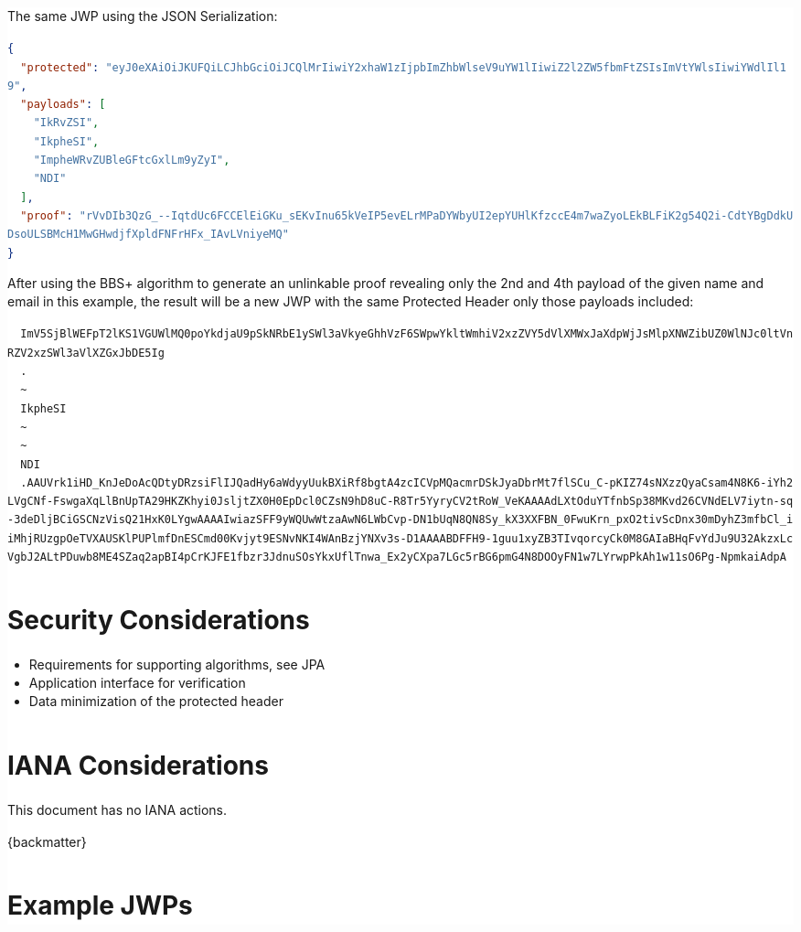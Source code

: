 The same JWP using the JSON Serialization:
```json
{
  "protected": "eyJ0eXAiOiJKUFQiLCJhbGciOiJCQlMrIiwiY2xhaW1zIjpbImZhbWlseV9uYW1lIiwiZ2l2ZW5fbmFtZSIsImVtYWlsIiwiYWdlIl19",
  "payloads": [
    "IkRvZSI",
    "IkpheSI",
    "ImpheWRvZUBleGFtcGxlLm9yZyI",
    "NDI"
  ],
  "proof": "rVvDIb3QzG_--IqtdUc6FCCElEiGKu_sEKvInu65kVeIP5evELrMPaDYWbyUI2epYUHlKfzccE4m7waZyoLEkBLFiK2g54Q2i-CdtYBgDdkUDsoULSBMcH1MwGHwdjfXpldFNFrHFx_IAvLVniyeMQ"
}
```

After using the BBS+ algorithm to generate an unlinkable proof revealing only the 2nd and 4th payload of the given name and email in this example, the result will be a new JWP with the same Protected Header only those payloads included:

```
  ImV5SjBlWEFpT2lKS1VGUWlMQ0poYkdjaU9pSkNRbE1ySWl3aVkyeGhhVzF6SWpwYkltWmhiV2xzZVY5dVlXMWxJaXdpWjJsMlpXNWZibUZ0WlNJc0ltVnRZV2xzSWl3aVlXZGxJbDE5Ig
  .
  ~
  IkpheSI
  ~
  ~
  NDI
  .AAUVrk1iHD_KnJeDoAcQDtyDRzsiFlIJQadHy6aWdyyUukBXiRf8bgtA4zcICVpMQacmrDSkJyaDbrMt7flSCu_C-pKIZ74sNXzzQyaCsam4N8K6-iYh2LVgCNf-FswgaXqLlBnUpTA29HKZKhyi0JsljtZX0H0EpDcl0CZsN9hD8uC-R8Tr5YyryCV2tRoW_VeKAAAAdLXtOduYTfnbSp38MKvd26CVNdELV7iytn-sq-3deDljBCiGSCNzVisQ21HxK0LYgwAAAAIwiazSFF9yWQUwWtzaAwN6LWbCvp-DN1bUqN8QN8Sy_kX3XXFBN_0FwuKrn_pxO2tivScDnx30mDyhZ3mfbCl_iiMhjRUzgpOeTVXAUSKlPUPlmfDnESCmd00Kvjyt9ESNvNKI4WAnBzjYNXv3s-D1AAAABDFFH9-1guu1xyZB3TIvqorcyCk0M8GAIaBHqFvYdJu9U32AkzxLcVgbJ2ALtPDuwb8ME4SZaq2apBI4pCrKJFE1fbzr3JdnuSOsYkxUflTnwa_Ex2yCXpa7LGc5rBG6pmG4N8DOOyFN1w7LYrwpPkAh1w11sO6Pg-NpmkaiAdpA
```

# Security Considerations

* Requirements for supporting algorithms, see JPA
* Application interface for verification
* Data minimization of the protected header

# IANA Considerations

This document has no IANA actions.

{backmatter}

# Example JWPs
